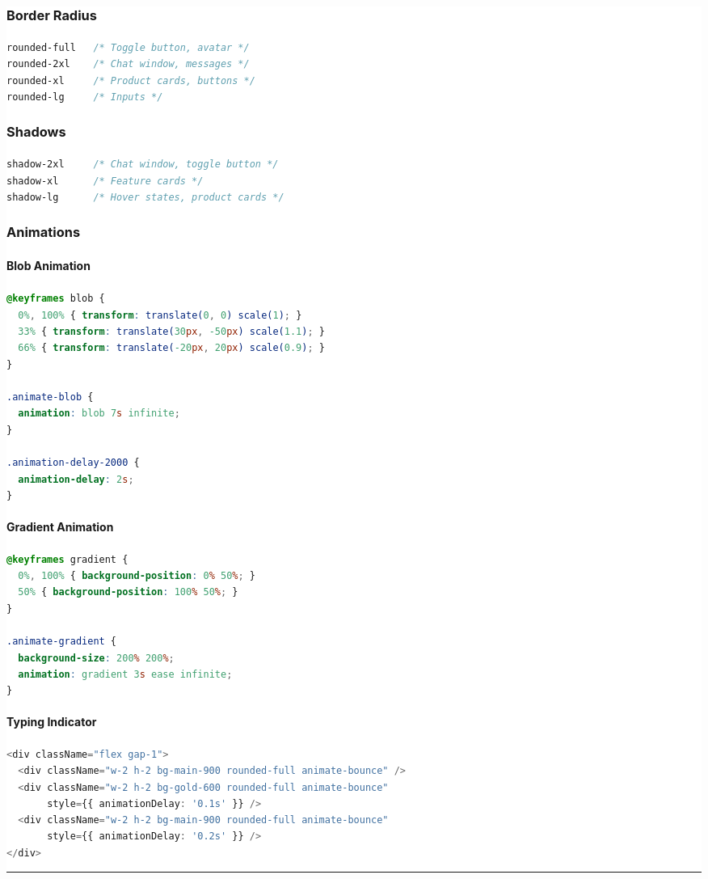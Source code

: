 ### Border Radius

```css
rounded-full   /* Toggle button, avatar */
rounded-2xl    /* Chat window, messages */
rounded-xl     /* Product cards, buttons */
rounded-lg     /* Inputs */
```

### Shadows

```css
shadow-2xl     /* Chat window, toggle button */
shadow-xl      /* Feature cards */
shadow-lg      /* Hover states, product cards */
```

### Animations

#### Blob Animation

```css
@keyframes blob {
  0%, 100% { transform: translate(0, 0) scale(1); }
  33% { transform: translate(30px, -50px) scale(1.1); }
  66% { transform: translate(-20px, 20px) scale(0.9); }
}

.animate-blob {
  animation: blob 7s infinite;
}

.animation-delay-2000 {
  animation-delay: 2s;
}
```

#### Gradient Animation

```css
@keyframes gradient {
  0%, 100% { background-position: 0% 50%; }
  50% { background-position: 100% 50%; }
}

.animate-gradient {
  background-size: 200% 200%;
  animation: gradient 3s ease infinite;
}
```

#### Typing Indicator

```typescript
<div className="flex gap-1">
  <div className="w-2 h-2 bg-main-900 rounded-full animate-bounce" />
  <div className="w-2 h-2 bg-gold-600 rounded-full animate-bounce" 
       style={{ animationDelay: '0.1s' }} />
  <div className="w-2 h-2 bg-main-900 rounded-full animate-bounce" 
       style={{ animationDelay: '0.2s' }} />
</div>
```

---